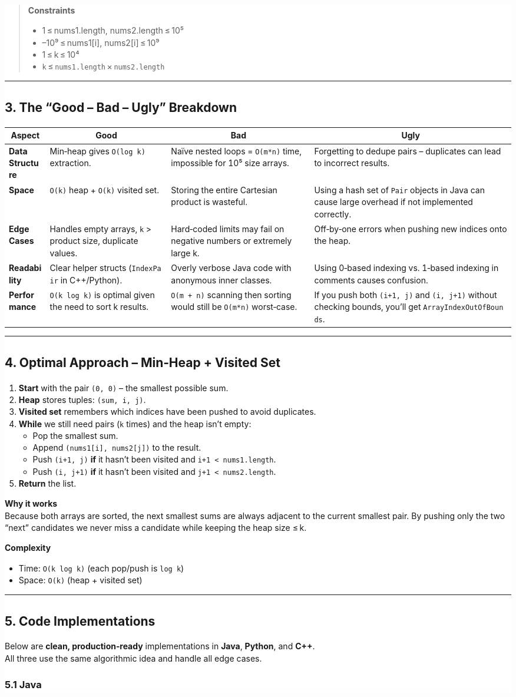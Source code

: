 > **Constraints**  
> - 1 ≤ nums1.length, nums2.length ≤ 10⁵  
> - –10⁹ ≤ nums1[i], nums2[i] ≤ 10⁹  
> - 1 ≤ k ≤ 10⁴  
> - `k` ≤ `nums1.length` × `nums2.length`

---

## 3. The “Good – Bad – Ugly” Breakdown

| **Aspect** | **Good** | **Bad** | **Ugly** |
|------------|----------|---------|----------|
| **Data Structure** | Min‑heap gives `O(log k)` extraction. | Naïve nested loops = `O(m*n)` time, impossible for 10⁵ size arrays. | Forgetting to dedupe pairs – duplicates can lead to incorrect results. |
| **Space** | `O(k)` heap + `O(k)` visited set. | Storing the entire Cartesian product is wasteful. | Using a hash set of `Pair` objects in Java can cause large overhead if not implemented correctly. |
| **Edge Cases** | Handles empty arrays, `k` > product size, duplicate values. | Hard‑coded limits may fail on negative numbers or extremely large k. | Off‑by‑one errors when pushing new indices onto the heap. |
| **Readability** | Clear helper structs (`IndexPair` in C++/Python). | Overly verbose Java code with anonymous inner classes. | Using 0‑based indexing vs. 1‑based indexing in comments causes confusion. |
| **Performance** | `O(k log k)` is optimal given the need to sort k results. | `O(m + n)` scanning then sorting would still be `O(m*n)` worst‑case. | If you push both `(i+1, j)` and `(i, j+1)` without checking bounds, you’ll get `ArrayIndexOutOfBounds`. |

---

## 4. Optimal Approach – Min‑Heap + Visited Set

1. **Start** with the pair `(0, 0)` – the smallest possible sum.  
2. **Heap** stores tuples: `(sum, i, j)`.  
3. **Visited set** remembers which indices have been pushed to avoid duplicates.  
4. **While** we still need pairs (`k` times) and the heap isn’t empty:  
   * Pop the smallest sum.  
   * Append `(nums1[i], nums2[j])` to the result.  
   * Push `(i+1, j)` **if** it hasn’t been visited and `i+1 < nums1.length`.  
   * Push `(i, j+1)` **if** it hasn’t been visited and `j+1 < nums2.length`.  
5. **Return** the list.

**Why it works**  
Because both arrays are sorted, the next smallest sums are always adjacent to the current smallest pair. By pushing only the two “next” candidates we never miss a candidate while keeping the heap size ≤ k.

**Complexity**  
- Time: `O(k log k)` (each pop/push is `log k`)  
- Space: `O(k)` (heap + visited set)

---

## 5. Code Implementations

Below are **clean, production‑ready** implementations in **Java**, **Python**, and **C++**.  
All three use the same algorithmic idea and handle all edge cases.

### 5.1 Java
